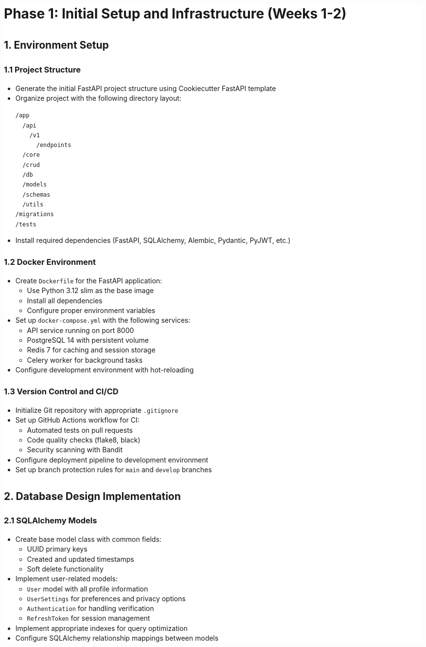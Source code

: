 # Phase 1: Initial Setup and Infrastructure (Weeks 1-2)

## 1. Environment Setup

### 1.1 Project Structure
- Generate the initial FastAPI project structure using Cookiecutter FastAPI template
- Organize project with the following directory layout:
  ```
  /app
    /api
      /v1
        /endpoints
    /core
    /crud
    /db
    /models
    /schemas
    /utils
  /migrations
  /tests
  ```
- Install required dependencies (FastAPI, SQLAlchemy, Alembic, Pydantic, PyJWT, etc.)

### 1.2 Docker Environment
- Create `Dockerfile` for the FastAPI application:
  - Use Python 3.12 slim as the base image
  - Install all dependencies
  - Configure proper environment variables
- Set up `docker-compose.yml` with the following services:
  - API service running on port 8000
  - PostgreSQL 14 with persistent volume
  - Redis 7 for caching and session storage
  - Celery worker for background tasks
- Configure development environment with hot-reloading

### 1.3 Version Control and CI/CD
- Initialize Git repository with appropriate `.gitignore`
- Set up GitHub Actions workflow for CI:
  - Automated tests on pull requests
  - Code quality checks (flake8, black)
  - Security scanning with Bandit
- Configure deployment pipeline to development environment
- Set up branch protection rules for `main` and `develop` branches

## 2. Database Design Implementation

### 2.1 SQLAlchemy Models
- Create base model class with common fields:
  - UUID primary keys
  - Created and updated timestamps
  - Soft delete functionality
- Implement user-related models:
  - `User` model with all profile information
  - `UserSettings` for preferences and privacy options
  - `Authentication` for handling verification
  - `RefreshToken` for session management
- Implement appropriate indexes for query optimization
- Configure SQLAlchemy relationship mappings between models
